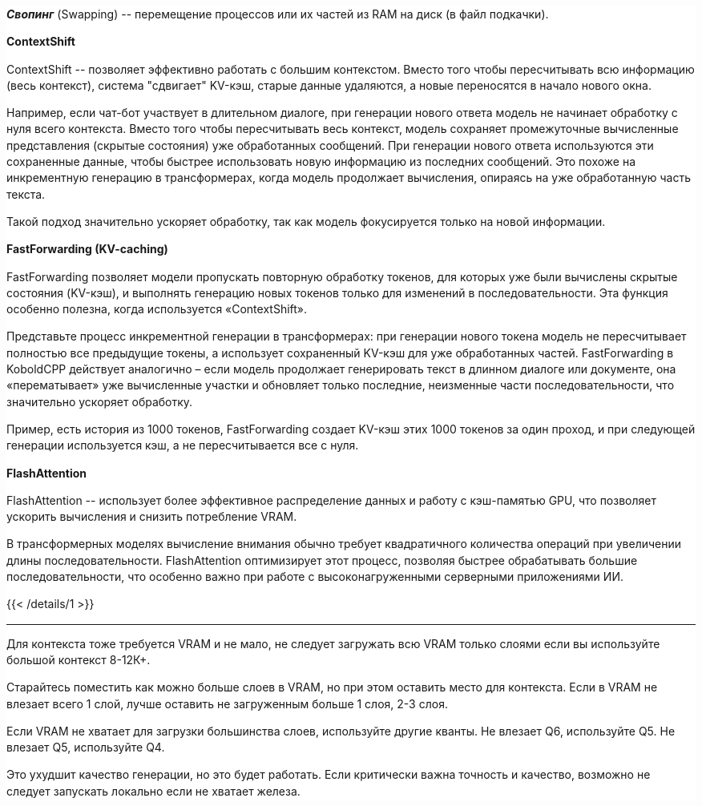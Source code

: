 **_Свопинг_** (Swapping) -- перемещение процессов или их частей из RAM на диск (в файл подкачки).

**ContextShift**

ContextShift -- позволяет эффективно работать с большим контекстом. Вместо того чтобы пересчитывать всю информацию (весь контекст), система "сдвигает" KV-кэш, старые данные удаляются, а новые переносятся в начало нового окна.

Например, если чат-бот участвует в длительном диалоге, при генерации нового ответа модель не начинает обработку с нуля всего контекста. Вместо того чтобы пересчитывать весь контекст, модель сохраняет промежуточные вычисленные представления (скрытые состояния) уже обработанных сообщений. При генерации нового ответа используются эти сохраненные данные, чтобы быстрее использовать новую информацию из последних сообщений. Это похоже на инкрементную генерацию в трансформерах, когда модель продолжает вычисления, опираясь на уже обработанную часть текста.

Такой подход значительно ускоряет обработку, так как модель фокусируется только на новой информации.

**FastForwarding (KV-caching)**

FastForwarding позволяет модели пропускать повторную обработку токенов, для которых уже были вычислены скрытые состояния (KV-кэш), и выполнять генерацию новых токенов только для изменений в последовательности. Эта функция особенно полезна, когда используется «ContextShift».

Представьте процесс инкрементной генерации в трансформерах: при генерации нового токена модель не пересчитывает полностью все предыдущие токены, а использует сохраненный KV-кэш для уже обработанных частей. FastForwarding в KoboldCPP действует аналогично – если модель продолжает генерировать текст в длинном диалоге или документе, она «перематывает» уже вычисленные участки и обновляет только последние, неизменные части последовательности, что значительно ускоряет обработку.

Пример, есть история из 1000 токенов, FastForwarding создает KV-кэш этих 1000 токенов за один проход, и при следующей генерации используется кэш, а не пересчитывается все с нуля.

**FlashAttention**

FlashAttention -- использует более эффективное распределение данных и работу с кэш-памятью GPU, что позволяет ускорить вычисления и снизить потребление VRAM.

В трансформерных моделях вычисление внимания обычно требует квадратичного количества операций при увеличении длины последовательности. FlashAttention оптимизирует этот процесс, позволяя быстрее обрабатывать большие последовательности, что особенно важно при работе с высоконагруженными серверными приложениями ИИ.

{{< /details/1 >}}

---

Для контекста тоже требуется VRAM и не мало, не следует загружать всю VRAM только слоями если вы используйте большой контекст 8-12К+.

Старайтесь поместить как можно больше слоев в VRAM, но при этом оставить место для контекста. Если в VRAM не влезает всего 1 слой, лучше оставить не загруженным больше 1 слоя, 2-3 слоя.

Если VRAM не хватает для загрузки большинства слоев, используйте другие кванты. Не влезает Q6, используйте Q5. Не влезает Q5, используйте Q4.

Это ухудшит качество генерации, но это будет работать. Если критически важна точность и качество, возможно не следует запускать локально если не хватает железа.
